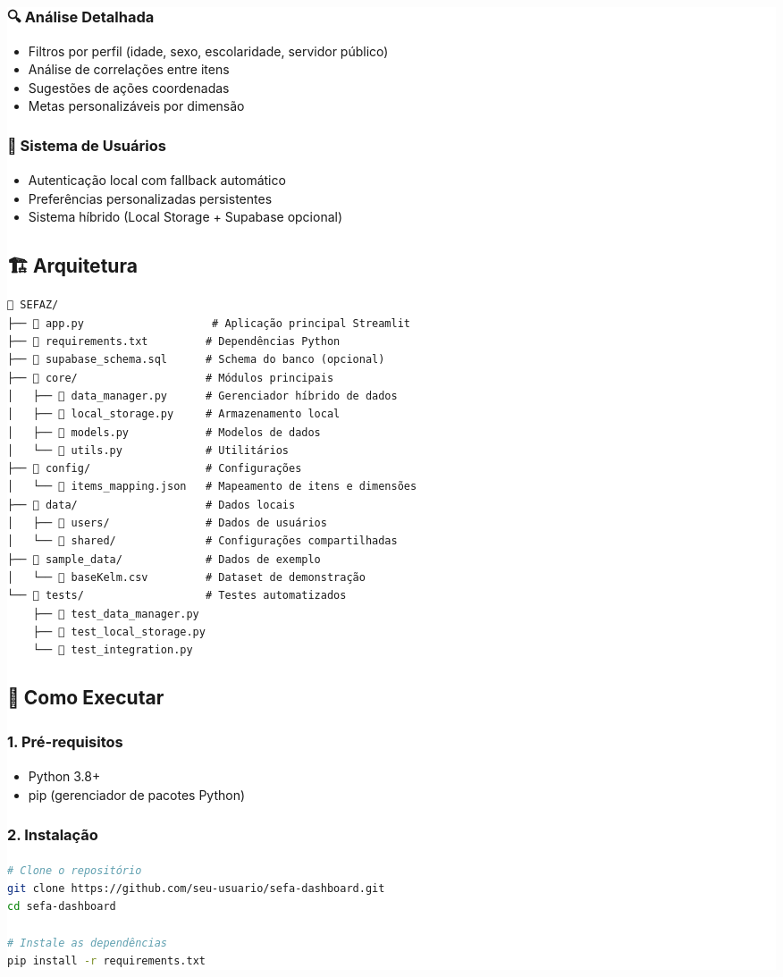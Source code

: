 ### 🔍 Análise Detalhada
- Filtros por perfil (idade, sexo, escolaridade, servidor público)
- Análise de correlações entre itens
- Sugestões de ações coordenadas
- Metas personalizáveis por dimensão

### 👤 Sistema de Usuários
- Autenticação local com fallback automático
- Preferências personalizadas persistentes
- Sistema híbrido (Local Storage + Supabase opcional)

## 🏗️ Arquitetura

```
📁 SEFAZ/
├── 📄 app.py                    # Aplicação principal Streamlit
├── 📄 requirements.txt         # Dependências Python
├── 📄 supabase_schema.sql      # Schema do banco (opcional)
├── 📁 core/                    # Módulos principais
│   ├── 📄 data_manager.py      # Gerenciador híbrido de dados
│   ├── 📄 local_storage.py     # Armazenamento local
│   ├── 📄 models.py            # Modelos de dados
│   └── 📄 utils.py             # Utilitários
├── 📁 config/                  # Configurações
│   └── 📄 items_mapping.json   # Mapeamento de itens e dimensões
├── 📁 data/                    # Dados locais
│   ├── 📁 users/               # Dados de usuários
│   └── 📁 shared/              # Configurações compartilhadas
├── 📁 sample_data/             # Dados de exemplo
│   └── 📄 baseKelm.csv         # Dataset de demonstração
└── 📁 tests/                   # Testes automatizados
    ├── 📄 test_data_manager.py
    ├── 📄 test_local_storage.py
    └── 📄 test_integration.py
```

## 🚀 Como Executar

### 1. Pré-requisitos
- Python 3.8+
- pip (gerenciador de pacotes Python)

### 2. Instalação
```bash
# Clone o repositório
git clone https://github.com/seu-usuario/sefa-dashboard.git
cd sefa-dashboard

# Instale as dependências
pip install -r requirements.txt
```
